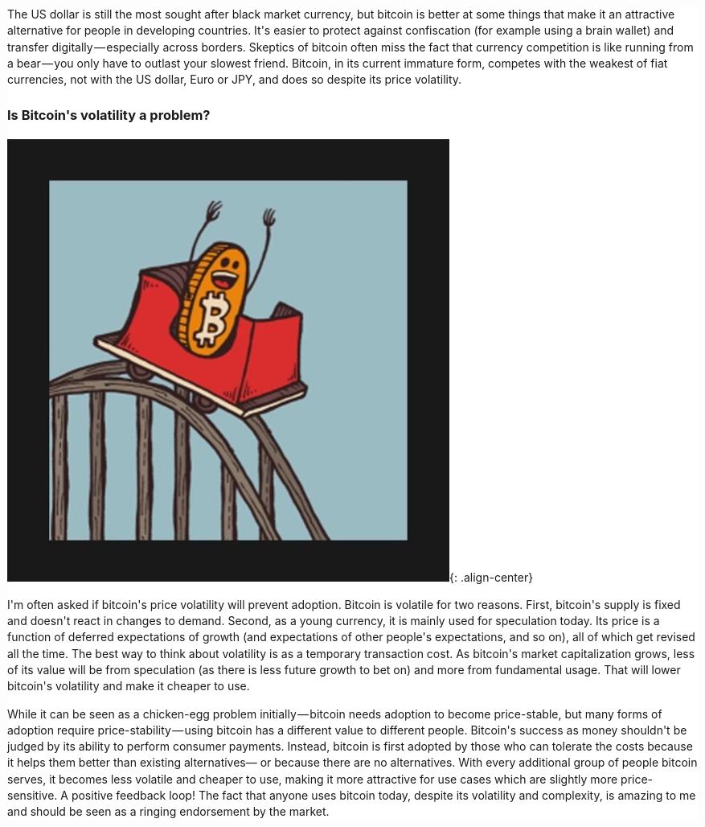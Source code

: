 The US dollar is still the most sought after black market currency, but bitcoin is better at some things that make it an attractive alternative for people in developing countries. It's easier to protect against confiscation (for example using a brain wallet) and transfer digitally — especially across borders. Skeptics of bitcoin often miss the fact that currency competition is like running from a bear — you only have to outlast your slowest friend. Bitcoin, in its current immature form, competes with the weakest of fiat currencies, not with the US dollar, Euro or JPY, and does so despite its price volatility.

### Is Bitcoin's volatility a problem?
![a Bitcoin on a rollercoaster](/assets/images/cy19q1/cy19q1m3/su-3.png){: .align-center}

I'm often asked if bitcoin's price volatility will prevent adoption. Bitcoin is volatile for two reasons. First, bitcoin's supply is fixed and doesn't react in changes to demand. Second, as a young currency, it is mainly used for speculation today. Its price is a function of deferred expectations of growth (and expectations of other people's expectations, and so on), all of which get revised all the time. The best way to think about volatility is as a temporary transaction cost. As bitcoin's market capitalization grows, less of its value will be from speculation (as there is less future growth to bet on) and more from fundamental usage. That will lower bitcoin's volatility and make it cheaper to use.

While it can be seen as a chicken-egg problem initially — bitcoin needs adoption to become price-stable, but many forms of adoption require price-stability — using bitcoin has a different value to different people. Bitcoin's success as money shouldn't be judged by its ability to perform consumer payments. Instead, bitcoin is first adopted by those who can tolerate the costs because it helps them better than existing alternatives— or because there are no alternatives. With every additional group of people bitcoin serves, it becomes less volatile and cheaper to use, making it more attractive for use cases which are slightly more price-sensitive. A positive feedback loop! The fact that anyone uses bitcoin today, despite its volatility and complexity, is amazing to me and should be seen as a ringing endorsement by the market.
